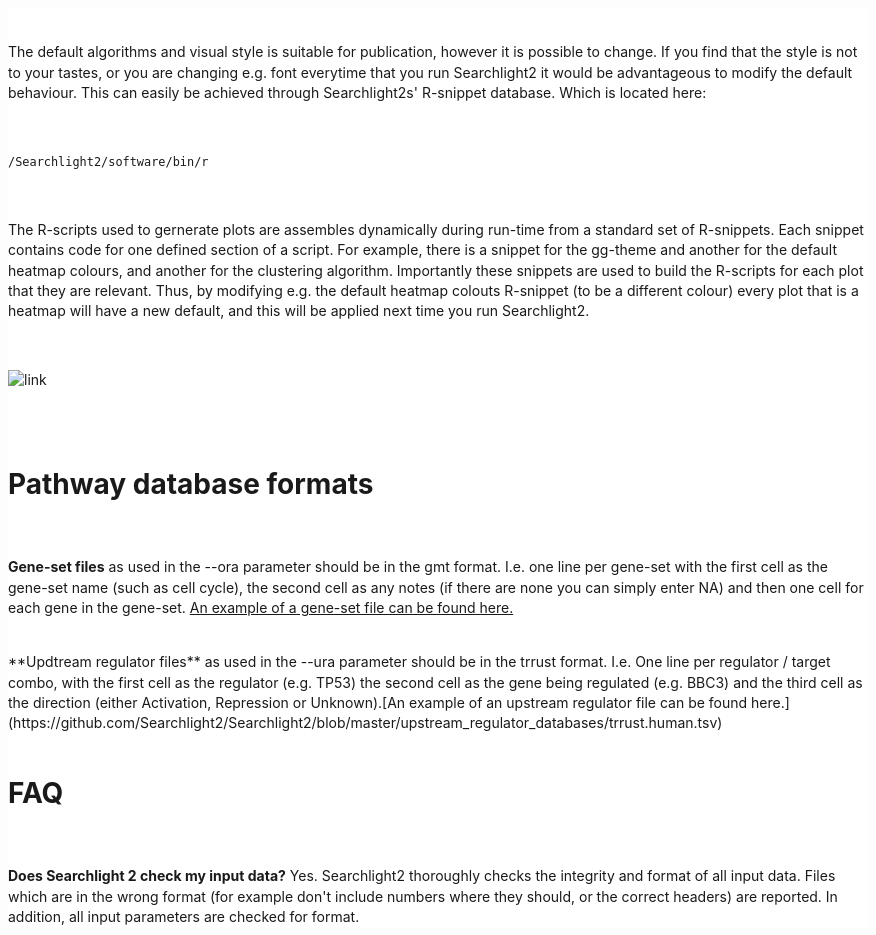 <br>

The default algorithms and visual style is suitable for publication, however it is possible to change. If you find that the style is not to your tastes, or you are changing e.g. font everytime that you run Searchlight2 it would be advantageous to modify the default behaviour. This can easily be achieved through Searchlight2s' R-snippet database. Which is located here:

<br>

```
/Searchlight2/software/bin/r
```

<br>

The R-scripts used to gernerate plots are assembles dynamically during run-time from a standard set of R-snippets. Each snippet contains code for one defined section of a script. For example, there is a snippet for the gg-theme and another for the default heatmap colours, and another for the clustering algorithm. Importantly these snippets are used to build the R-scripts for each plot that they are relevant. Thus, by modifying e.g. the default heatmap colouts R-snippet (to be a different colour) every plot that is a heatmap will have a new default, and this will be applied next time you run Searchlight2.

<br>

![link](/media/R4.png)


<br>

# Pathway database formats <a name="Pathway_database_formats"></a>

<br>

**Gene-set files** as used in the --ora parameter should be in the gmt format. I.e. one line per gene-set with the first cell as the gene-set name (such as cell cycle), the second cell as any notes (if there are none you can simply enter NA) and then one cell for each gene in the gene-set. [An example of a gene-set file can be found here.](https://github.com/Searchlight2/Searchlight2/blob/master/gene_set_databases/GO_bp_human.tsv)

<br>
**Updtream regulator files** as used in the --ura parameter should be in the trrust format. I.e. One line per regulator / target combo, with the first cell as the regulator (e.g. TP53) the second cell as the gene being regulated (e.g. BBC3) and the third cell as the direction (either Activation, Repression or Unknown).[An example of an upstream regulator file can be found here.](https://github.com/Searchlight2/Searchlight2/blob/master/upstream_regulator_databases/trrust.human.tsv)

<br>

# FAQ <a name="FAQ"></a>

<br>

**Does Searchlight 2 check my input data?** Yes. Searchlight2 thoroughly checks the integrity and format of all input data. Files which are in the wrong format (for example don't include numbers where they should, or the correct headers) are reported. In addition, all input parameters are checked for format.
